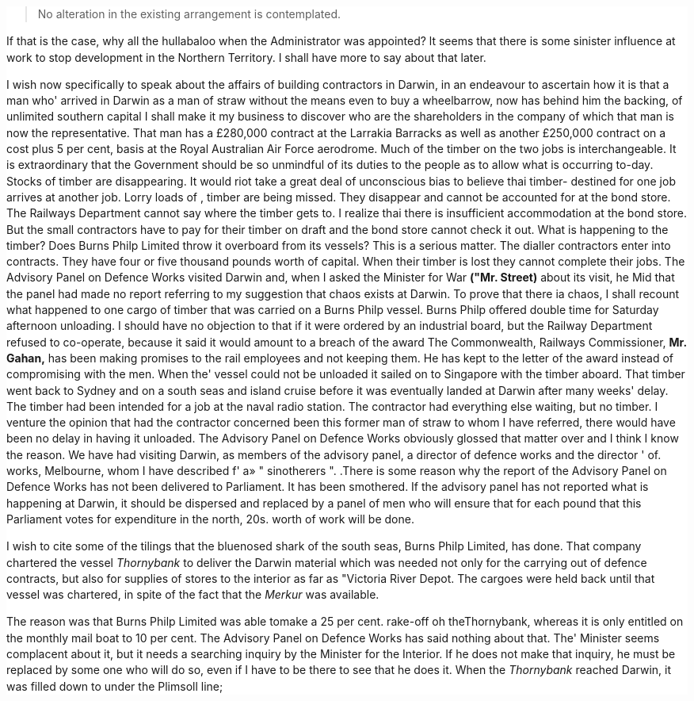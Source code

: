   >No alteration in the existing arrangement is contemplated. 

If that is the case, why all the hullabaloo when the Administrator was appointed? lt seems that there is some sinister influence at work to stop development in the Northern Territory. I shall have more to say about that later. 

I wish now specifically to speak about the affairs of building contractors in Darwin, in an endeavour to ascertain how it is that a man who' arrived in Darwin as a man of straw without the means even to buy a wheelbarrow, now has behind him the backing, of unlimited southern capital I shall make it  my  business to discover who are the shareholders in the company of which that man is now the representative. That man has a £280,000 contract at the Larrakia Barracks as well as another £250,000 contract on a cost plus 5 per cent, basis at the Royal Australian Air Force aerodrome. Much of the timber on the two jobs is interchangeable. It is extraordinary that the Government should be so unmindful of its duties to the people as to allow what is occurring to-day. Stocks of timber are disappearing. It would riot take a great deal of unconscious bias to believe thai timber- destined for one job arrives at another job. Lorry loads of , timber are being missed. They disappear and cannot be accounted for at the bond store. The Railways Department cannot say where the timber gets to. I realize thai there is insufficient accommodation at the bond store. But the small contractors have to pay for their timber on draft and the bond store cannot check it out. What is happening to the timber? Does Burns Philp Limited throw it overboard from its vessels? This is a serious matter. The dialler contractors enter into contracts. They have four or five thousand pounds worth of capital. When their timber is lost they cannot complete their jobs. The Advisory Panel on Defence Works visited Darwin and, when I asked the  Minister  for War  **("Mr. Street)**  about its visit, he Mid that the panel had made no report referring to my suggestion that chaos exists at Darwin. To prove that there ia chaos, I shall recount what happened to one cargo of timber that was carried on a Burns Philp vessel. Burns Philp offered double time for Saturday afternoon unloading. I should have no objection to that if it were ordered by an industrial board, but the Railway Department refused to co-operate, because it said it would amount to a breach of the award The Commonwealth, Railways Commissioner,  **Mr. Gahan,**  has been making promises to the rail employees and not keeping them. He has kept to the letter of the award instead of compromising with the men. When the' vessel could not be unloaded it sailed on to Singapore with the timber aboard. That timber went back to Sydney and on a south seas and island cruise before it was eventually landed at Darwin after many weeks' delay. The timber had been intended for a job at the naval radio station. The contractor had everything else waiting, but no timber. I venture the opinion that had the contractor concerned been this former man of straw to whom I have referred, there would have been no delay in having it unloaded. The Advisory Panel on Defence Works obviously glossed that matter over and I think I know the reason. We have had visiting Darwin, as members of the advisory panel, a director of defence works and the director ' of. works, Melbourne, whom I have described f' a» " sinotherers  ". .There is some reason why the report of the Advisory Panel on Defence Works has not been delivered to Parliament. It has been smothered. If the advisory panel has not reported  what  is happening at Darwin, it should be dispersed and replaced by a panel of men who will ensure that for each pound that this Parliament votes for expenditure in the north, 20s. worth of work will be done. 

I wish to cite some of the tilings that the  bluenosed shark  of the south seas, Burns Philp Limited, has done. That company chartered the vessel  *Thornybank*  to deliver the Darwin material which was needed not only for the carrying out of defence contracts, but also for supplies of stores to the interior as far as "Victoria River Depot. The cargoes were held back until that vessel was chartered, in spite of the fact that the  *Merkur*  was available. 

The reason was that Burns Philp Limited was able tomake a 25 per cent. rake-off oh theThornybank, whereas it is only entitled on the monthly mail boat to 10 per cent. The Advisory Panel on Defence Works has said nothing about that. The' Minister seems complacent about it, but it needs a searching inquiry by the Minister for the Interior. If he does not make that inquiry, he must be replaced by some one who will do so, even if I have to be there to see that he does it. When the  *Thornybank*  reached Darwin, it was filled down to under the Plimsoll line; 
